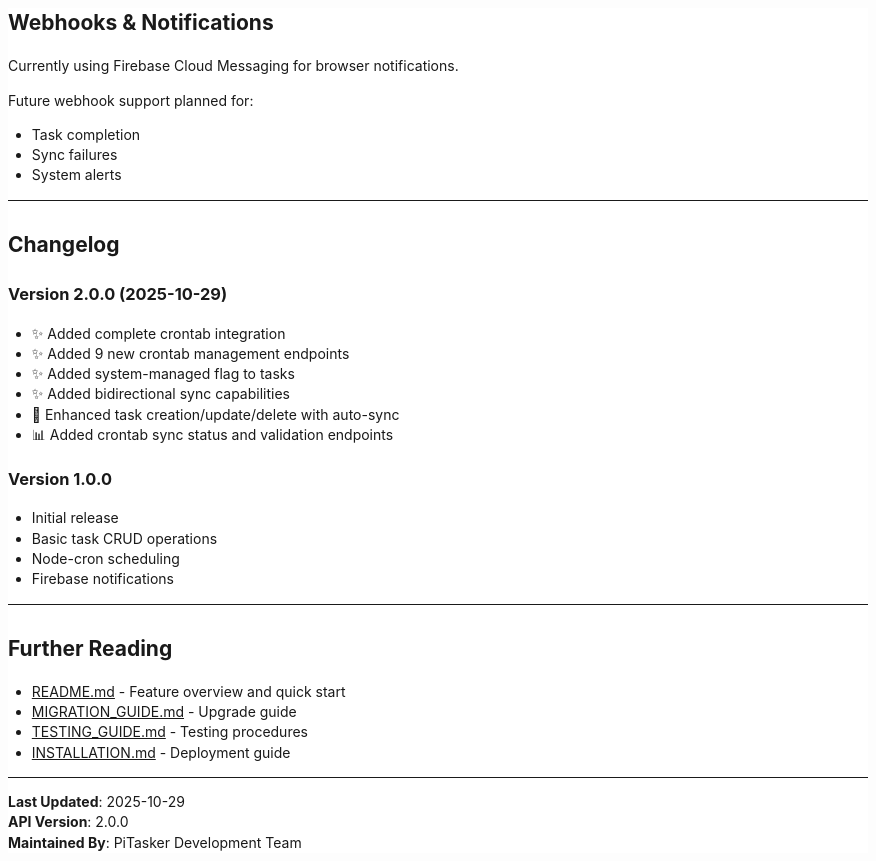
## Webhooks & Notifications

Currently using Firebase Cloud Messaging for browser notifications. 

Future webhook support planned for:
- Task completion
- Sync failures
- System alerts

---

## Changelog

### Version 2.0.0 (2025-10-29)
- ✨ Added complete crontab integration
- ✨ Added 9 new crontab management endpoints
- ✨ Added system-managed flag to tasks
- ✨ Added bidirectional sync capabilities
- 🔧 Enhanced task creation/update/delete with auto-sync
- 📊 Added crontab sync status and validation endpoints

### Version 1.0.0
- Initial release
- Basic task CRUD operations
- Node-cron scheduling
- Firebase notifications

---

## Further Reading

- [README.md](./README.md) - Feature overview and quick start
- [MIGRATION_GUIDE.md](./MIGRATION_GUIDE.md) - Upgrade guide
- [TESTING_GUIDE.md](./TESTING_GUIDE.md) - Testing procedures
- [INSTALLATION.md](./INSTALLATION.md) - Deployment guide

---

**Last Updated**: 2025-10-29  
**API Version**: 2.0.0  
**Maintained By**: PiTasker Development Team
